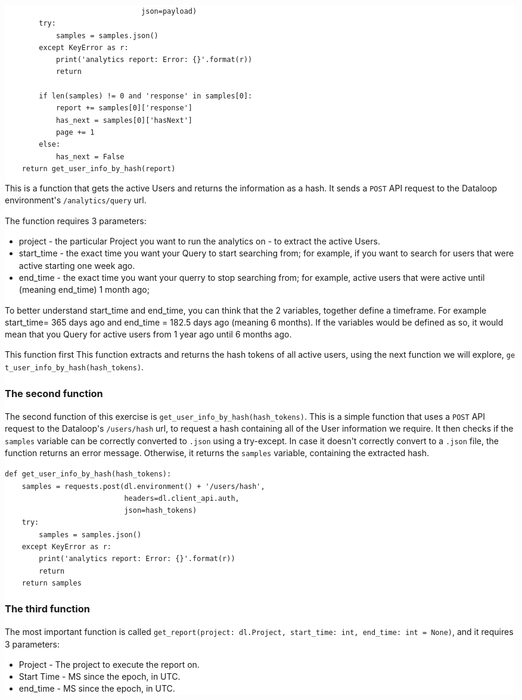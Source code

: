 ```
                                json=payload)
        try:
            samples = samples.json()
        except KeyError as r:
            print('analytics report: Error: {}'.format(r))
            return

        if len(samples) != 0 and 'response' in samples[0]:
            report += samples[0]['response']
            has_next = samples[0]['hasNext']
            page += 1
        else:
            has_next = False
    return get_user_info_by_hash(report)
```

This is a function that gets the active Users and returns the information as a hash. It sends a ```POST``` API request to the Dataloop environment's ```/analytics/query``` url.

The function requires 3 parameters:
- project - the particular Project you want to run the analytics on - to extract the active Users.
- start_time - the exact time you want your Query to start searching from; for example, if you want to search for users that were active starting one week ago.
- end_time - the exact time you want your querry to stop searching from; for example, active users that were active until (meaning end_time) 1 month ago;

To better understand start_time and end_time, you can think that the 2 variables, together define a timeframe. For example start_time= 365 days ago and end_time = 182.5 days ago (meaning 6 months). If the variables would be defined as so, it would mean that you Query for active users from 1 year ago until 6 months ago.

This function first This function extracts and returns the hash tokens of all active users,  using the next function we will explore, ```get_user_info_by_hash(hash_tokens)```.





### The second function
The second function of this exercise is ```get_user_info_by_hash(hash_tokens)```. This is a simple function that uses a ```POST``` API request to the Dataloop's ```/users/hash``` url, to request a hash containing all of the User information we require. It then checks if the ```samples``` variable can be correctly converted to ```.json``` using a try-except. In case it doesn't correctly convert to a ```.json``` file, the function returns an error message. Otherwise, it returns the ```samples``` variable, containing the extracted hash.

```
def get_user_info_by_hash(hash_tokens):
    samples = requests.post(dl.environment() + '/users/hash',
                            headers=dl.client_api.auth,
                            json=hash_tokens)
    try:
        samples = samples.json()
    except KeyError as r:
        print('analytics report: Error: {}'.format(r))
        return
    return samples
```
### The third function
The most important function is called ```get_report(project: dl.Project, start_time: int, end_time: int = None)```, and it requires 3 parameters:
- Project - The project to execute the report on.
- Start Time - MS since the epoch, in UTC.
- end_time - MS since the epoch, in UTC.
